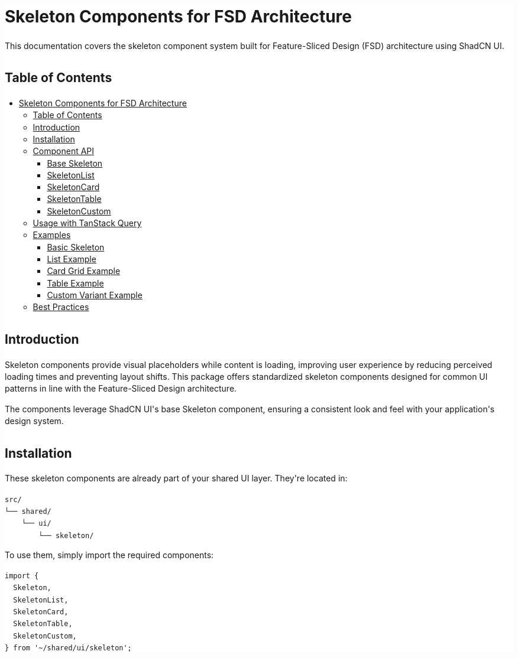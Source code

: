 # Skeleton Components for FSD Architecture

This documentation covers the skeleton component system built for Feature-Sliced Design (FSD) architecture using ShadCN UI.

## Table of Contents

- [Skeleton Components for FSD Architecture](#skeleton-components-for-fsd-architecture)
  - [Table of Contents](#table-of-contents)
  - [Introduction](#introduction)
  - [Installation](#installation)
  - [Component API](#component-api)
    - [Base Skeleton](#base-skeleton)
    - [SkeletonList](#skeletonlist)
    - [SkeletonCard](#skeletoncard)
    - [SkeletonTable](#skeletontable)
    - [SkeletonCustom](#skeletoncustom)
  - [Usage with TanStack Query](#usage-with-tanstack-query)
  - [Examples](#examples)
    - [Basic Skeleton](#basic-skeleton)
    - [List Example](#list-example)
    - [Card Grid Example](#card-grid-example)
    - [Table Example](#table-example)
    - [Custom Variant Example](#custom-variant-example)
  - [Best Practices](#best-practices)

## Introduction

Skeleton components provide visual placeholders while content is loading, improving user experience by reducing perceived loading times and preventing layout shifts. This package offers standardized skeleton components designed for common UI patterns in line with the Feature-Sliced Design architecture.

The components leverage ShadCN UI's base Skeleton component, ensuring a consistent look and feel with your application's design system.

## Installation

These skeleton components are already part of your shared UI layer. They're located in:

```
src/
└── shared/
    └── ui/
        └── skeleton/
```

To use them, simply import the required components:

```tsx
import {
  Skeleton,
  SkeletonList,
  SkeletonCard,
  SkeletonTable,
  SkeletonCustom,
} from '~/shared/ui/skeleton';
```
